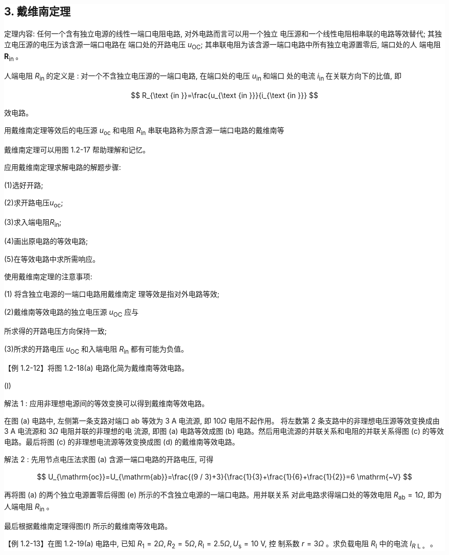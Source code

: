 ## 3. 戴维南定理

定理内容: 任何一个含有独立电源的线性一端口电阻电路, 对外电路而言可以用一个独立 电压源和一个线性电阻相串联的电路等效替代; 其独立电压源的电压为该含源一端口电路在 端口处的开路电压 $u_{\mathrm{OC}}$; 其串联电阻为该含源一端口电路中所有独立电源置零后, 端口处的人 端电阻 $\boldsymbol{R}_{\text {in }}$ 。

人端电阻 $R_{\text {in }}$ 的定义是 : 对一个不含独立电压源的一端口电路, 在端口处的电压 $u_{\text {in }}$ 和端口 处的电流 $i_{\text {in }}$ 在关联方向下的比值, 即

$$
R_{\text {in }}=\frac{u_{\text {in }}}{i_{\text {in }}}
$$

效电路。

用戴维南定理等效后的电压源 $u_{\mathrm{oc}}$ 和电阻 $R_{\mathrm{in}}$ 串联电路称为原含源一端口电路的戴维南等

戴维南定理可以用图 1.2-17 帮助理解和记忆。

应用戴维南定理求解电路的解题步骤:

(1)选好开路;

(2)求开路电压$u_{\mathrm{oc}}$;

(3)求入端电阻$R_{\mathrm{in}}$;

(4)画出原电路的等效电路;

(5)在等效电路中求所需响应。

使用戴维南定理的注意事项:

(1) 将含独立电源的一端口电路用戴维南定 理等效是指对外电路等效;

(2)戴维南等效电路的独立电压源 $u_{\mathrm{OC}}$ 应与

所求得的开路电压方向保持一致;

(3)所求的开路电压 $u_{\mathrm{OC}}$ 和入端电阻 $R_{\mathrm{in}}$ 都有可能为负值。

【例 1.2-12】将图 1.2-18(a) 电路化简为戴维南等效电路。

(I)

解法 1 : 应用非理想电源间的等效变换可以得到戴维南等效电路。

在图 (a) 电路中, 左侧第一条支路对端口 ab 等效为 $3 \mathrm{~A}$ 电流源, 即 $10 \Omega$ 电阻不起作用。 将左数第 2 条支路中的非理想电压源等效变换成由 $3 \mathrm{~A}$ 电流源和 $3 \Omega$ 电阻并联的非理想的电 流源, 即图 (a) 电路等效成图 (b) 电路。然后用电流源的并联关系和电阻的并联关系得图 (c) 的等效电路。最后将图 (c) 的非理想电流源等效变换成图 (d) 的戴维南等效电路。

解法 2 : 先用节点电压法求图 (a) 含源一端口电路的开路电压, 可得

$$
U_{\mathrm{oc}}=U_{\mathrm{ab}}=\frac{(9 / 3)+3}{\frac{1}{3}+\frac{1}{6}+\frac{1}{2}}=6 \mathrm{~V}
$$

再将图 (a) 的两个独立电源置零后得图 (e) 所示的不含独立电源的一端口电路。用并联关系 对此电路求得端口处的等效电阻 $R_{\mathrm{ab}}=1 \Omega$, 即为人端电阻 $R_{\mathrm{in}}$ 。

最后根据戴维南定理得图(f) 所示的戴维南等效电路。

【例 1.2-13】在图 1.2-19(a) 电路中, 已知 $R_{1}=2 \Omega, R_{2}=5 \Omega, R_{\mathrm{I}}=2.5 \Omega, U_{\mathrm{s}}=10 \mathrm{~V}$, 控 制系数 $r=3 \Omega$ 。求负载电阻 $R_{\mathrm{I}}$ 中的电流 $I_{R \mathrm{~L} \text { 。 }}$ 。
